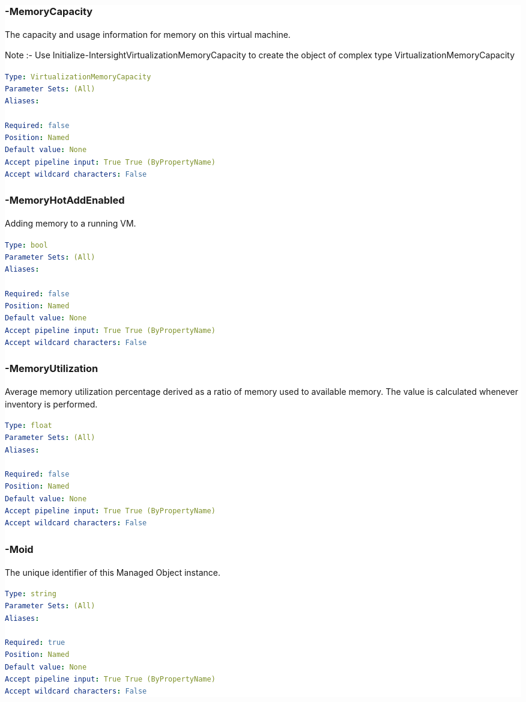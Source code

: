 ### -MemoryCapacity
The capacity and usage information for memory on this virtual machine.

Note :- Use Initialize-IntersightVirtualizationMemoryCapacity to create the object of complex type VirtualizationMemoryCapacity

```yaml
Type: VirtualizationMemoryCapacity
Parameter Sets: (All)
Aliases:

Required: false
Position: Named
Default value: None
Accept pipeline input: True True (ByPropertyName)
Accept wildcard characters: False
```

### -MemoryHotAddEnabled
Adding memory to a running VM.

```yaml
Type: bool
Parameter Sets: (All)
Aliases:

Required: false
Position: Named
Default value: None
Accept pipeline input: True True (ByPropertyName)
Accept wildcard characters: False
```

### -MemoryUtilization
Average memory utilization percentage derived as a ratio of memory used to available memory. The value is calculated whenever inventory is performed.

```yaml
Type: float
Parameter Sets: (All)
Aliases:

Required: false
Position: Named
Default value: None
Accept pipeline input: True True (ByPropertyName)
Accept wildcard characters: False
```

### -Moid
The unique identifier of this Managed Object instance.

```yaml
Type: string
Parameter Sets: (All)
Aliases:

Required: true
Position: Named
Default value: None
Accept pipeline input: True True (ByPropertyName)
Accept wildcard characters: False
```
